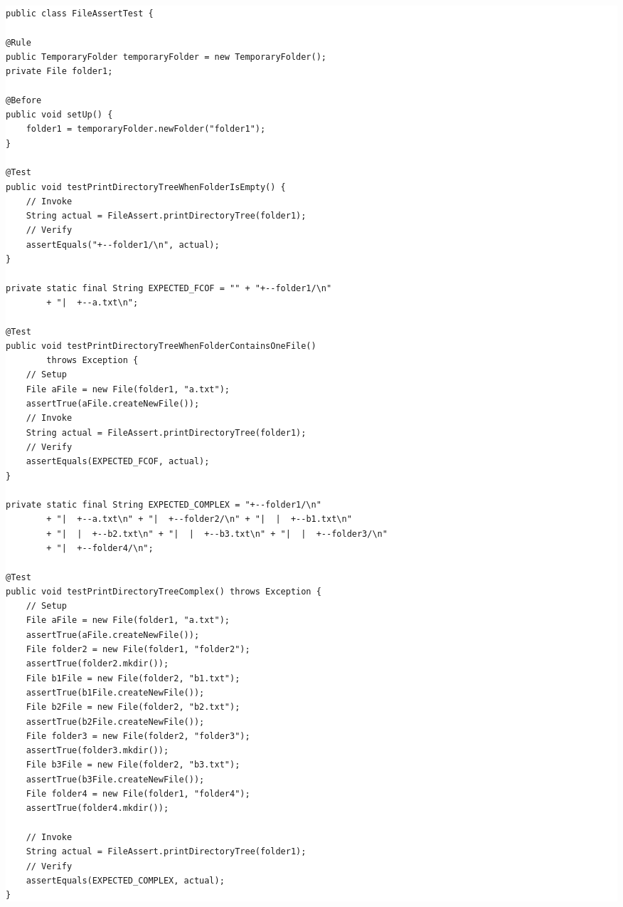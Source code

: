 ```
public class FileAssertTest {

@Rule
public TemporaryFolder temporaryFolder = new TemporaryFolder();
private File folder1;

@Before
public void setUp() {
    folder1 = temporaryFolder.newFolder("folder1");
}

@Test
public void testPrintDirectoryTreeWhenFolderIsEmpty() {
    // Invoke
    String actual = FileAssert.printDirectoryTree(folder1);
    // Verify
    assertEquals("+--folder1/\n", actual);
}

private static final String EXPECTED_FCOF = "" + "+--folder1/\n"
        + "|  +--a.txt\n";

@Test
public void testPrintDirectoryTreeWhenFolderContainsOneFile()
        throws Exception {
    // Setup
    File aFile = new File(folder1, "a.txt");
    assertTrue(aFile.createNewFile());
    // Invoke
    String actual = FileAssert.printDirectoryTree(folder1);
    // Verify
    assertEquals(EXPECTED_FCOF, actual);
}

private static final String EXPECTED_COMPLEX = "+--folder1/\n"
        + "|  +--a.txt\n" + "|  +--folder2/\n" + "|  |  +--b1.txt\n"
        + "|  |  +--b2.txt\n" + "|  |  +--b3.txt\n" + "|  |  +--folder3/\n"
        + "|  +--folder4/\n";

@Test
public void testPrintDirectoryTreeComplex() throws Exception {
    // Setup
    File aFile = new File(folder1, "a.txt");
    assertTrue(aFile.createNewFile());
    File folder2 = new File(folder1, "folder2");
    assertTrue(folder2.mkdir());
    File b1File = new File(folder2, "b1.txt");
    assertTrue(b1File.createNewFile());
    File b2File = new File(folder2, "b2.txt");
    assertTrue(b2File.createNewFile());
    File folder3 = new File(folder2, "folder3");
    assertTrue(folder3.mkdir());
    File b3File = new File(folder2, "b3.txt");
    assertTrue(b3File.createNewFile());
    File folder4 = new File(folder1, "folder4");
    assertTrue(folder4.mkdir());

    // Invoke
    String actual = FileAssert.printDirectoryTree(folder1);
    // Verify
    assertEquals(EXPECTED_COMPLEX, actual);
}

```